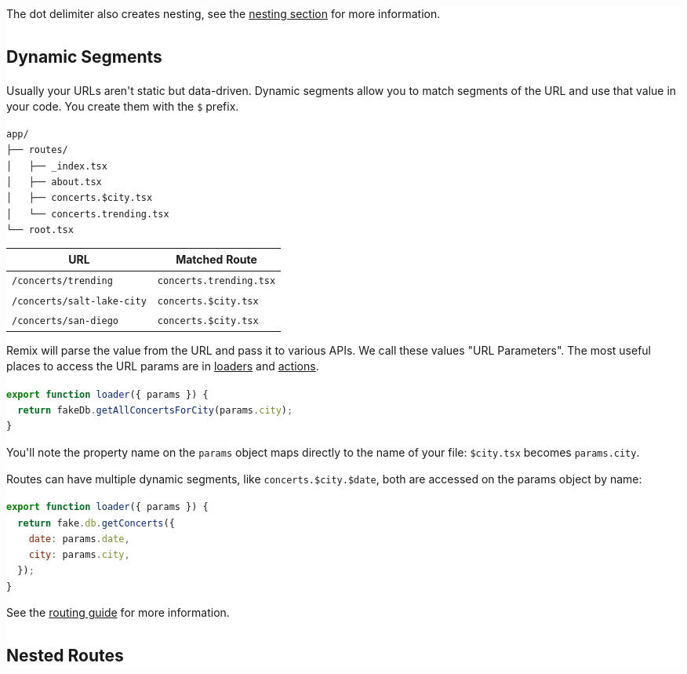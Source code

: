 The dot delimiter also creates nesting, see the [nesting section][nested-routes] for more information.

## Dynamic Segments

Usually your URLs aren't static but data-driven. Dynamic segments allow you to match segments of the URL and use that value in your code. You create them with the `$` prefix.


```markdown lines=[5]
app/
├── routes/
│   ├── _index.tsx
│   ├── about.tsx
│   ├── concerts.$city.tsx
│   └── concerts.trending.tsx
└── root.tsx
```

| URL                        | Matched Route           |
| -------------------------- | ----------------------- |
| `/concerts/trending`       | `concerts.trending.tsx` |
| `/concerts/salt-lake-city` | `concerts.$city.tsx`    |
| `/concerts/san-diego`      | `concerts.$city.tsx`    |

Remix will parse the value from the URL and pass it to various APIs. We call these values "URL Parameters". The most useful places to access the URL params are in [loaders][loader] and [actions][action].

```jsx
export function loader({ params }) {
  return fakeDb.getAllConcertsForCity(params.city);
}
```

You'll note the property name on the `params` object maps directly to the name of your file: `$city.tsx` becomes `params.city`.

Routes can have multiple dynamic segments, like `concerts.$city.$date`, both are accessed on the params object by name:

```jsx
export function loader({ params }) {
  return fake.db.getConcerts({
    date: params.date,
    city: params.city,
  });
}
```

See the [routing guide][routing-guide] for more information.

## Nested Routes


[loader]: ../route/loader
[action]: ../route/action
[outlet]: ../components/outlet
[routing-guide]: ../guides/routing
[root-route]: #root-route
[resource-route]: ../guides/resource-routes
[routeconvention-v2]: ./route-files-v2
[flatroutes-rfc]: https://github.com/remix-run/remix/discussions/4482
[root-route]: #root-route
[index-route]: ../guides/routing#index-routes
[nested-routing]: ../guides/routing#what-is-nested-routing
[nested-routes]: #nested-routes
[remix-config]: ./remix-config#routes
[dot-delimiters]: #dot-delimiters
[dynamic-segments]: #dynamic-segments
[remix-config]: ./remix-config#routes
[flat-routes]: https://github.com/kiliman/remix-flat-routes